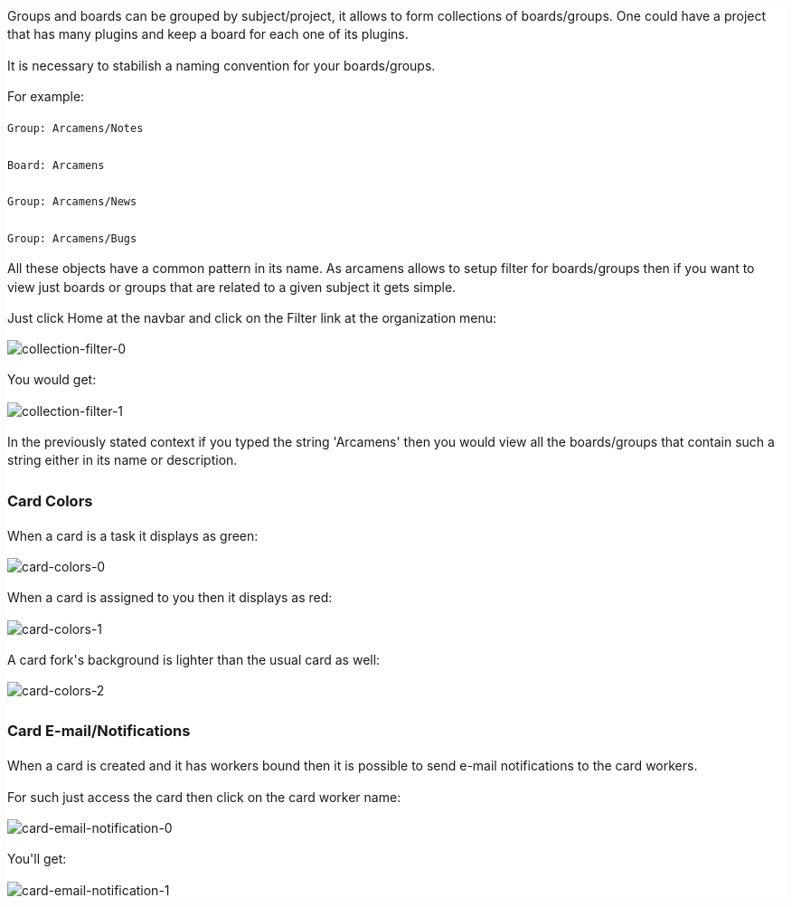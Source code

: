 Groups and boards can be grouped by subject/project, it allows to form collections of boards/groups.
One could have a project that has many plugins and keep a board for each one of its plugins.

It is necessary to stabilish a naming convention for your boards/groups. 

For example:

    Group: Arcamens/Notes

    Board: Arcamens

    Group: Arcamens/News

    Group: Arcamens/Bugs


All these objects have a common pattern in its name. As arcamens allows to setup filter for boards/groups 
then if you want to view just boards or groups that are related to a given subject it gets simple.

Just click Home at the navbar and click on the Filter link at the organization menu:

![collection-filter-0](/static/site_app/help/collection-filter-0.png)

You would get:

![collection-filter-1](/static/site_app/help/collection-filter-1.png)

In the previously stated context if you typed the string 'Arcamens' then you would view
all the boards/groups that contain such a string either in its name or description.

### Card Colors

When a card is a task it displays as green:

![card-colors-0](/static/site_app/help/card-colors-0.png)

When a card is assigned to you then it displays as red:

![card-colors-1](/static/site_app/help/card-colors-1.png)

A card fork's background is lighter than the usual card as well:

![card-colors-2](/static/site_app/help/card-colors-2.png)

### Card E-mail/Notifications

When a card is created and it has workers bound then it is possible to send
e-mail notifications to the card workers.

For such just access the card then click on the card worker name:

![card-email-notification-0](/static/site_app/help/card-email-notification-0.png)

You'll get:

![card-email-notification-1](/static/site_app/help/card-email-notification-1.png)
